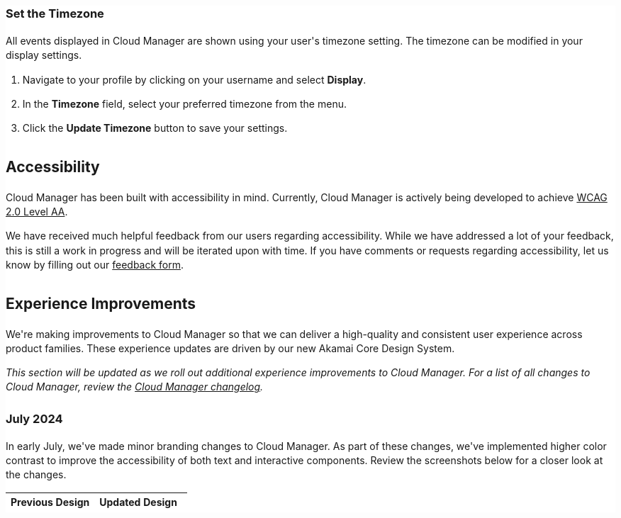 ### Set the Timezone

All events displayed in Cloud Manager are shown using your user's timezone setting. The timezone can be modified in your display settings.

1. Navigate to your profile by clicking on your username and select **Display**.

1. In the **Timezone** field, select your preferred timezone from the menu.

1. Click the **Update Timezone** button to save your settings.

## Accessibility

Cloud Manager has been built with accessibility in mind. Currently, Cloud Manager is actively being developed to achieve [WCAG 2.0 Level AA](https://www.w3.org/TR/WCAG20/).

We have received much helpful feedback from our users regarding accessibility. While we have addressed a lot of your feedback, this is still a work in progress and will be iterated upon with time. If you have comments or requests regarding accessibility, let us know by filling out our [feedback form](https://www.linode.com/feedback/).

## Experience Improvements

We're making improvements to Cloud Manager so that we can deliver a high-quality and consistent user experience across product families. These experience updates are driven by our new Akamai Core Design System.

*This section will be updated as we roll out additional experience improvements to Cloud Manager. For a list of all changes to Cloud Manager, review the [Cloud Manager changelog](https://github.com/linode/manager/releases).*

### July 2024

In early July, we've made minor branding changes to Cloud Manager. As part of these changes, we've implemented higher color contrast to improve the accessibility of both text and interactive components. Review the screenshots below for a closer look at the changes.

| Previous Design | Updated Design&nbsp;&nbsp; |
| -- | -- |